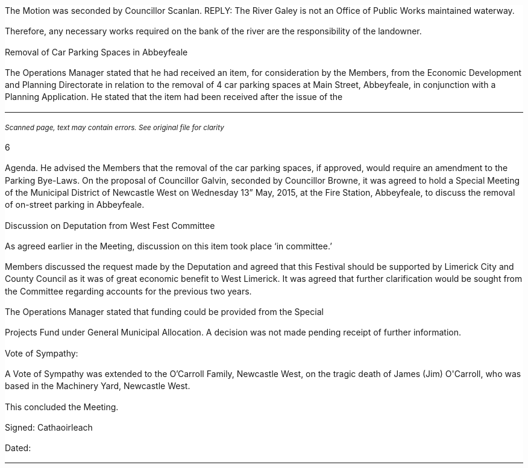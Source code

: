The Motion was seconded by Councillor Scanlan.
REPLY: The River Galey is not an Office of Public Works maintained waterway.

Therefore, any necessary works required on the bank of the river are the
responsibility of the landowner.

Removal of Car Parking Spaces in Abbeyfeale

The Operations Manager stated that he had received an item, for consideration by the
Members, from the Economic Development and Planning Directorate in relation to the
removal of 4 car parking spaces at Main Street, Abbeyfeale, in conjunction with a
Planning Application. He stated that the item had been received after the issue of the


---
*<small>Scanned page, text may contain errors. See original file for clarity</small>*  

6

Agenda. He advised the Members that the removal of the car parking spaces, if
approved, would require an amendment to the Parking Bye-Laws. On the proposal of
Councillor Galvin, seconded by Councillor Browne, it was agreed to hold a Special
Meeting of the Municipal District of Newcastle West on Wednesday 13” May, 2015, at
the Fire Station, Abbeyfeale, to discuss the removal of on-street parking in Abbeyfeale.

Discussion on Deputation from West Fest Committee

As agreed earlier in the Meeting, discussion on this item took place ‘in committee.’

Members discussed the request made by the Deputation and agreed that this Festival
should be supported by Limerick City and County Council as it was of great economic
benefit to West Limerick. It was agreed that further clarification would be sought from
the Committee regarding accounts for the previous two years.

The Operations Manager stated that funding could be provided from the Special

Projects Fund under General Municipal Allocation. A decision was not made pending
receipt of further information.

Vote of Sympathy:

A Vote of Sympathy was extended to the O’Carroll Family, Newcastle West, on the
tragic death of James (Jim) O'Carroll, who was based in the Machinery Yard, Newcastle
West.

This concluded the Meeting.

Signed:
Cathaoirleach

Dated:


---
